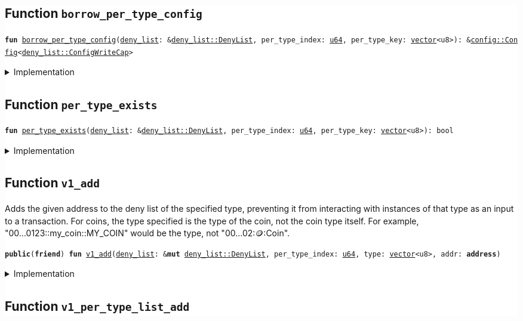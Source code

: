 ## Function `borrow_per_type_config`



<pre><code><b>fun</b> <a href="../sui-framework/deny_list.md#0x2_deny_list_borrow_per_type_config">borrow_per_type_config</a>(<a href="../sui-framework/deny_list.md#0x2_deny_list">deny_list</a>: &<a href="../sui-framework/deny_list.md#0x2_deny_list_DenyList">deny_list::DenyList</a>, per_type_index: <a href="../move-stdlib/u64.md#0x1_u64">u64</a>, per_type_key: <a href="../move-stdlib/vector.md#0x1_vector">vector</a>&lt;u8&gt;): &<a href="../sui-framework/config.md#0x2_config_Config">config::Config</a>&lt;<a href="../sui-framework/deny_list.md#0x2_deny_list_ConfigWriteCap">deny_list::ConfigWriteCap</a>&gt;
</code></pre>



<details><summary>Implementation</summary></details>

<a name="0x2_deny_list_per_type_exists"></a>

## Function `per_type_exists`



<pre><code><b>fun</b> <a href="../sui-framework/deny_list.md#0x2_deny_list_per_type_exists">per_type_exists</a>(<a href="../sui-framework/deny_list.md#0x2_deny_list">deny_list</a>: &<a href="../sui-framework/deny_list.md#0x2_deny_list_DenyList">deny_list::DenyList</a>, per_type_index: <a href="../move-stdlib/u64.md#0x1_u64">u64</a>, per_type_key: <a href="../move-stdlib/vector.md#0x1_vector">vector</a>&lt;u8&gt;): bool
</code></pre>



<details><summary>Implementation</summary></details>

<a name="0x2_deny_list_v1_add"></a>

## Function `v1_add`

Adds the given address to the deny list of the specified type, preventing it
from interacting with instances of that type as an input to a transaction. For coins,
the type specified is the type of the coin, not the coin type itself. For example,
"00...0123::my_coin::MY_COIN" would be the type, not "00...02::coin::Coin".


<pre><code><b>public</b>(<b>friend</b>) <b>fun</b> <a href="../sui-framework/deny_list.md#0x2_deny_list_v1_add">v1_add</a>(<a href="../sui-framework/deny_list.md#0x2_deny_list">deny_list</a>: &<b>mut</b> <a href="../sui-framework/deny_list.md#0x2_deny_list_DenyList">deny_list::DenyList</a>, per_type_index: <a href="../move-stdlib/u64.md#0x1_u64">u64</a>, type: <a href="../move-stdlib/vector.md#0x1_vector">vector</a>&lt;u8&gt;, addr: <b>address</b>)
</code></pre>



<details><summary>Implementation</summary></details>

<a name="0x2_deny_list_v1_per_type_list_add"></a>

## Function `v1_per_type_list_add`
